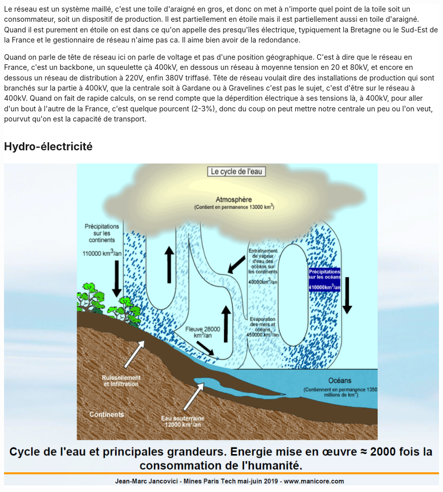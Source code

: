 Le réseau est un système maillé, c'est une toile d'araigné en gros, et donc on met à n'importe quel point de la toile soit un consommateur, soit un dispositif de production. Il est partiellement en étoile mais il est partiellement aussi en toile d'araigné. Quand il est purement en étoile on est dans ce qu'on appelle des presqu'îles électrique, typiquement la Bretagne ou le Sud-Est de la France et le gestionnaire de réseau n'aime pas ca. Il aime bien avoir de la redondance.

Quand on parle de tête de réseau ici on parle de voltage et pas d'une position géographique. C'est à dire que le réseau en France, c'est un backbone, un squeulette çà 400kV, en dessous un réseau à moyenne tension en 20 et 80kV, et encore en dessous un réseau de distribution à 220V, enfin 380V triffasé. Tête de réseau voulait dire des installations de production qui sont branchés sur la partie à 400kV, que la centrale soit à Gardane ou à Gravelines c'est pas le sujet, c'est d'être sur le réseau à 400kV. Quand on fait de rapide calculs, on se rend compte que la déperdition électrique à ses tensions là, à 400kV, pour aller d'un bout à l'autre de la France, c'est quelque pourcent (2-3%), donc du coup on peut mettre notre centrale un peu ou l'on veut, pourvut qu'on est la capacité de transport.

## Hydro-électricité

![Figure 7.21](./Fig7.21.png)
